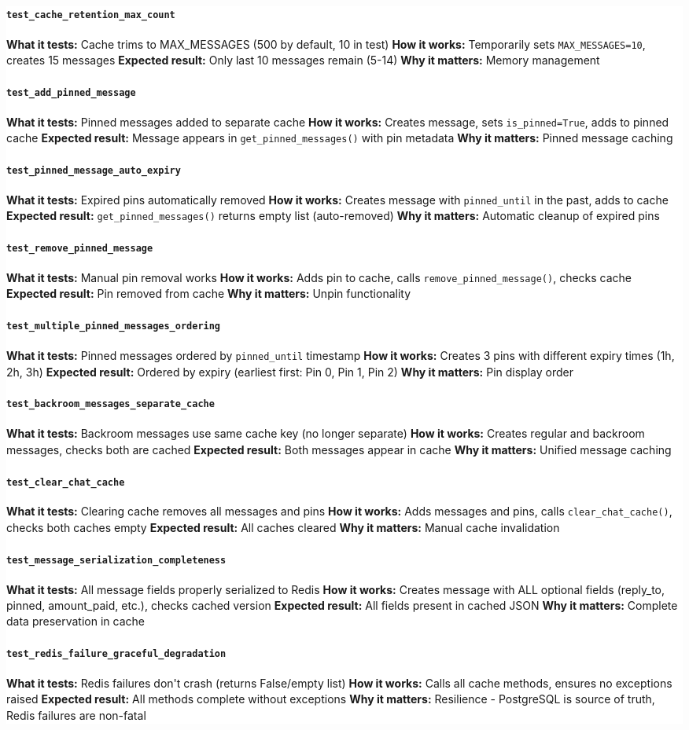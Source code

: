 #### `test_cache_retention_max_count`
**What it tests:** Cache trims to MAX_MESSAGES (500 by default, 10 in test)
**How it works:** Temporarily sets `MAX_MESSAGES=10`, creates 15 messages
**Expected result:** Only last 10 messages remain (5-14)
**Why it matters:** Memory management

#### `test_add_pinned_message`
**What it tests:** Pinned messages added to separate cache
**How it works:** Creates message, sets `is_pinned=True`, adds to pinned cache
**Expected result:** Message appears in `get_pinned_messages()` with pin metadata
**Why it matters:** Pinned message caching

#### `test_pinned_message_auto_expiry`
**What it tests:** Expired pins automatically removed
**How it works:** Creates message with `pinned_until` in the past, adds to cache
**Expected result:** `get_pinned_messages()` returns empty list (auto-removed)
**Why it matters:** Automatic cleanup of expired pins

#### `test_remove_pinned_message`
**What it tests:** Manual pin removal works
**How it works:** Adds pin to cache, calls `remove_pinned_message()`, checks cache
**Expected result:** Pin removed from cache
**Why it matters:** Unpin functionality

#### `test_multiple_pinned_messages_ordering`
**What it tests:** Pinned messages ordered by `pinned_until` timestamp
**How it works:** Creates 3 pins with different expiry times (1h, 2h, 3h)
**Expected result:** Ordered by expiry (earliest first: Pin 0, Pin 1, Pin 2)
**Why it matters:** Pin display order

#### `test_backroom_messages_separate_cache`
**What it tests:** Backroom messages use same cache key (no longer separate)
**How it works:** Creates regular and backroom messages, checks both are cached
**Expected result:** Both messages appear in cache
**Why it matters:** Unified message caching

#### `test_clear_chat_cache`
**What it tests:** Clearing cache removes all messages and pins
**How it works:** Adds messages and pins, calls `clear_chat_cache()`, checks both caches empty
**Expected result:** All caches cleared
**Why it matters:** Manual cache invalidation

#### `test_message_serialization_completeness`
**What it tests:** All message fields properly serialized to Redis
**How it works:** Creates message with ALL optional fields (reply_to, pinned, amount_paid, etc.), checks cached version
**Expected result:** All fields present in cached JSON
**Why it matters:** Complete data preservation in cache

#### `test_redis_failure_graceful_degradation`
**What it tests:** Redis failures don't crash (returns False/empty list)
**How it works:** Calls all cache methods, ensures no exceptions raised
**Expected result:** All methods complete without exceptions
**Why it matters:** Resilience - PostgreSQL is source of truth, Redis failures are non-fatal

